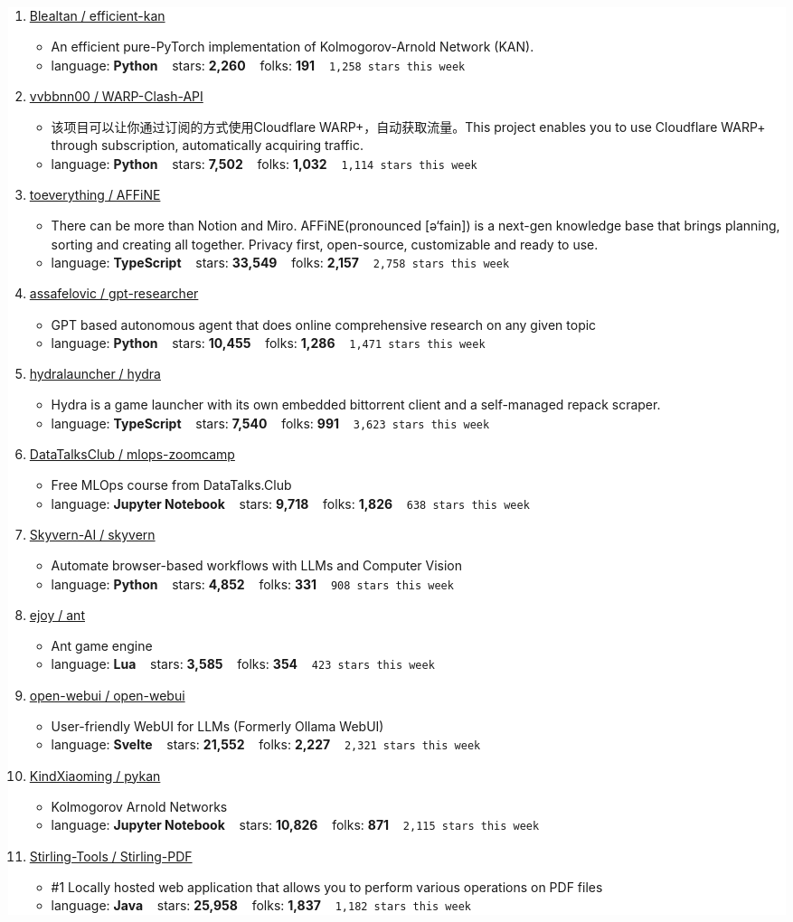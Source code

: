 1. [Blealtan / efficient-kan](https://github.com/Blealtan/efficient-kan)
    - An efficient pure-PyTorch implementation of Kolmogorov-Arnold Network (KAN).
    - language: **Python** &nbsp;&nbsp; stars: **2,260** &nbsp;&nbsp; folks: **191**  &nbsp;&nbsp; `1,258 stars this week`

1. [vvbbnn00 / WARP-Clash-API](https://github.com/vvbbnn00/WARP-Clash-API)
    - 该项目可以让你通过订阅的方式使用Cloudflare WARP+，自动获取流量。This project enables you to use Cloudflare WARP+ through subscription, automatically acquiring traffic.
    - language: **Python** &nbsp;&nbsp; stars: **7,502** &nbsp;&nbsp; folks: **1,032**  &nbsp;&nbsp; `1,114 stars this week`

1. [toeverything / AFFiNE](https://github.com/toeverything/AFFiNE)
    - There can be more than Notion and Miro. AFFiNE(pronounced [ə‘fain]) is a next-gen knowledge base that brings planning, sorting and creating all together. Privacy first, open-source, customizable and ready to use.
    - language: **TypeScript** &nbsp;&nbsp; stars: **33,549** &nbsp;&nbsp; folks: **2,157**  &nbsp;&nbsp; `2,758 stars this week`

1. [assafelovic / gpt-researcher](https://github.com/assafelovic/gpt-researcher)
    - GPT based autonomous agent that does online comprehensive research on any given topic
    - language: **Python** &nbsp;&nbsp; stars: **10,455** &nbsp;&nbsp; folks: **1,286**  &nbsp;&nbsp; `1,471 stars this week`

1. [hydralauncher / hydra](https://github.com/hydralauncher/hydra)
    - Hydra is a game launcher with its own embedded bittorrent client and a self-managed repack scraper.
    - language: **TypeScript** &nbsp;&nbsp; stars: **7,540** &nbsp;&nbsp; folks: **991**  &nbsp;&nbsp; `3,623 stars this week`

1. [DataTalksClub / mlops-zoomcamp](https://github.com/DataTalksClub/mlops-zoomcamp)
    - Free MLOps course from DataTalks.Club
    - language: **Jupyter Notebook** &nbsp;&nbsp; stars: **9,718** &nbsp;&nbsp; folks: **1,826**  &nbsp;&nbsp; `638 stars this week`

1. [Skyvern-AI / skyvern](https://github.com/Skyvern-AI/skyvern)
    - Automate browser-based workflows with LLMs and Computer Vision
    - language: **Python** &nbsp;&nbsp; stars: **4,852** &nbsp;&nbsp; folks: **331**  &nbsp;&nbsp; `908 stars this week`

1. [ejoy / ant](https://github.com/ejoy/ant)
    - Ant game engine
    - language: **Lua** &nbsp;&nbsp; stars: **3,585** &nbsp;&nbsp; folks: **354**  &nbsp;&nbsp; `423 stars this week`

1. [open-webui / open-webui](https://github.com/open-webui/open-webui)
    - User-friendly WebUI for LLMs (Formerly Ollama WebUI)
    - language: **Svelte** &nbsp;&nbsp; stars: **21,552** &nbsp;&nbsp; folks: **2,227**  &nbsp;&nbsp; `2,321 stars this week`

1. [KindXiaoming / pykan](https://github.com/KindXiaoming/pykan)
    - Kolmogorov Arnold Networks
    - language: **Jupyter Notebook** &nbsp;&nbsp; stars: **10,826** &nbsp;&nbsp; folks: **871**  &nbsp;&nbsp; `2,115 stars this week`

1. [Stirling-Tools / Stirling-PDF](https://github.com/Stirling-Tools/Stirling-PDF)
    - #1 Locally hosted web application that allows you to perform various operations on PDF files
    - language: **Java** &nbsp;&nbsp; stars: **25,958** &nbsp;&nbsp; folks: **1,837**  &nbsp;&nbsp; `1,182 stars this week`
